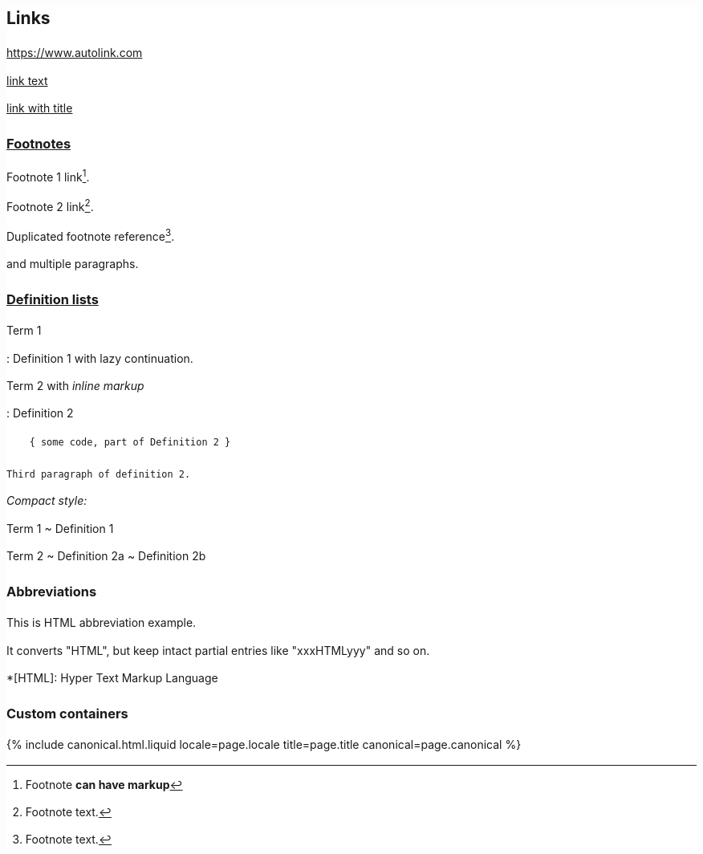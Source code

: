 ## Links

https://www.autolink.com

[link text](https://borisschapira.com)

[link with title](https://borisschapira.com "title text!")

### [Footnotes](https://github.com/markdown-it/markdown-it-footnote)

Footnote 1 link[^first].

Footnote 2 link[^second].

Duplicated footnote reference[^second].

[^first]: Footnote **can have markup**

  and multiple paragraphs.

[^second]: Footnote text.

### [Definition lists](https://github.com/markdown-it/markdown-it-deflist)

Term 1

: Definition 1
with lazy continuation.

Term 2 with _inline markup_

: Definition 2

        { some code, part of Definition 2 }

    Third paragraph of definition 2.

_Compact style:_

Term 1
~ Definition 1

Term 2
~ Definition 2a
~ Definition 2b

### Abbreviations

This is HTML abbreviation example.

It converts "HTML", but keep intact partial entries like "xxxHTMLyyy" and so on.

\*[HTML]: Hyper Text Markup Language

### Custom containers

{% include canonical.html.liquid
    locale=page.locale
    title=page.title
    canonical=page.canonical
%}
